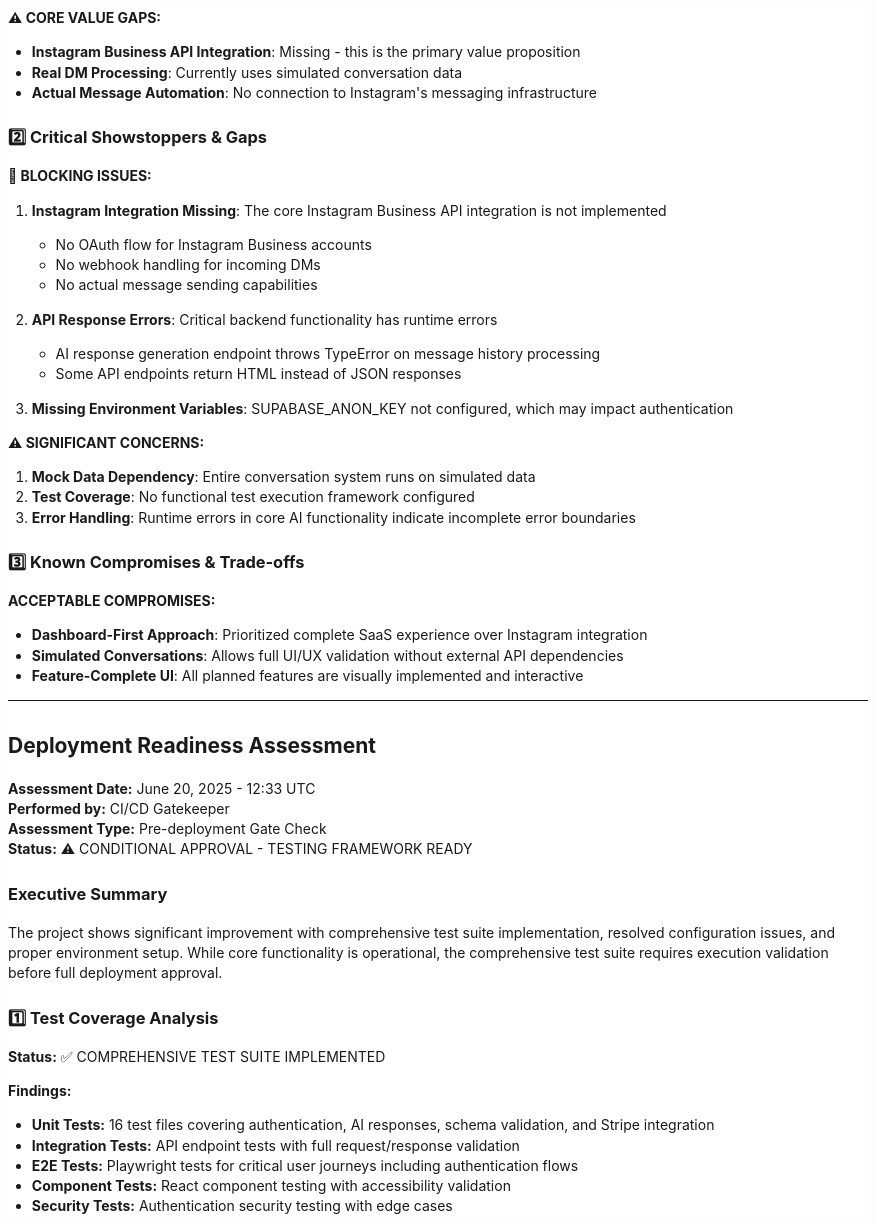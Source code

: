 **⚠️ CORE VALUE GAPS:**
- **Instagram Business API Integration**: Missing - this is the primary value proposition
- **Real DM Processing**: Currently uses simulated conversation data
- **Actual Message Automation**: No connection to Instagram's messaging infrastructure

### 2️⃣ Critical Showstoppers & Gaps

**🚨 BLOCKING ISSUES:**
1. **Instagram Integration Missing**: The core Instagram Business API integration is not implemented
   - No OAuth flow for Instagram Business accounts
   - No webhook handling for incoming DMs
   - No actual message sending capabilities

2. **API Response Errors**: Critical backend functionality has runtime errors
   - AI response generation endpoint throws TypeError on message history processing
   - Some API endpoints return HTML instead of JSON responses

3. **Missing Environment Variables**: SUPABASE_ANON_KEY not configured, which may impact authentication

**⚠️ SIGNIFICANT CONCERNS:**
1. **Mock Data Dependency**: Entire conversation system runs on simulated data
2. **Test Coverage**: No functional test execution framework configured
3. **Error Handling**: Runtime errors in core AI functionality indicate incomplete error boundaries

### 3️⃣ Known Compromises & Trade-offs

**ACCEPTABLE COMPROMISES:**
- **Dashboard-First Approach**: Prioritized complete SaaS experience over Instagram integration
- **Simulated Conversations**: Allows full UI/UX validation without external API dependencies
- **Feature-Complete UI**: All planned features are visually implemented and interactive

---

## Deployment Readiness Assessment

**Assessment Date:** June 20, 2025 - 12:33 UTC  
**Performed by:** CI/CD Gatekeeper  
**Assessment Type:** Pre-deployment Gate Check  
**Status:** ⚠️ CONDITIONAL APPROVAL - TESTING FRAMEWORK READY

### Executive Summary

The project shows significant improvement with comprehensive test suite implementation, resolved configuration issues, and proper environment setup. While core functionality is operational, the comprehensive test suite requires execution validation before full deployment approval.

### 1️⃣ Test Coverage Analysis

**Status:** ✅ COMPREHENSIVE TEST SUITE IMPLEMENTED

**Findings:**
- **Unit Tests:** 16 test files covering authentication, AI responses, schema validation, and Stripe integration
- **Integration Tests:** API endpoint tests with full request/response validation
- **E2E Tests:** Playwright tests for critical user journeys including authentication flows
- **Component Tests:** React component testing with accessibility validation
- **Security Tests:** Authentication security testing with edge cases
